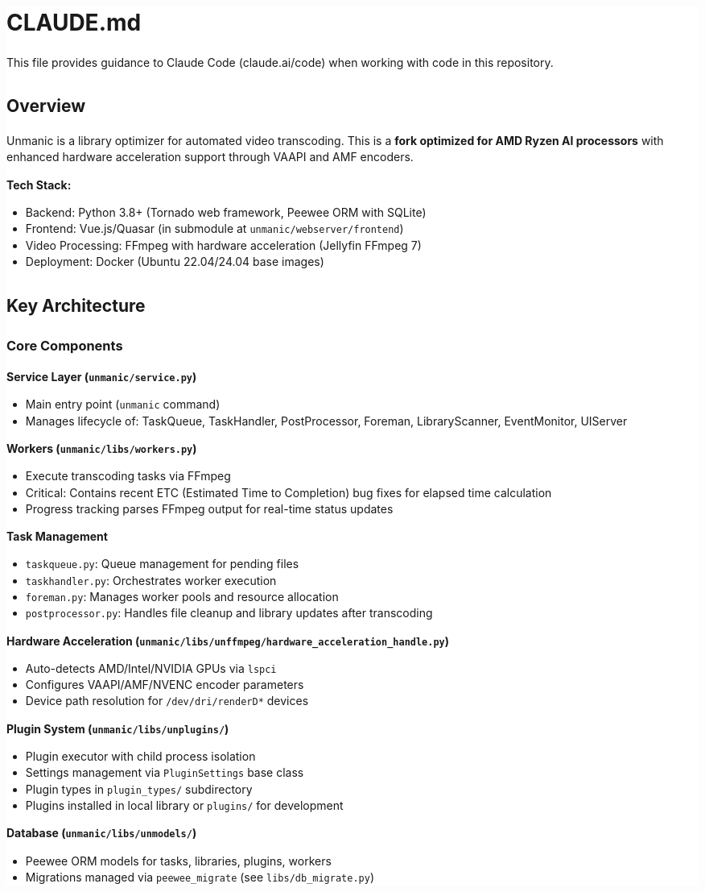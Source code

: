 # CLAUDE.md

This file provides guidance to Claude Code (claude.ai/code) when working with code in this repository.

## Overview

Unmanic is a library optimizer for automated video transcoding. This is a **fork optimized for AMD Ryzen AI processors** with enhanced hardware acceleration support through VAAPI and AMF encoders.

**Tech Stack:**
- Backend: Python 3.8+ (Tornado web framework, Peewee ORM with SQLite)
- Frontend: Vue.js/Quasar (in submodule at `unmanic/webserver/frontend`)
- Video Processing: FFmpeg with hardware acceleration (Jellyfin FFmpeg 7)
- Deployment: Docker (Ubuntu 22.04/24.04 base images)

## Key Architecture

### Core Components

**Service Layer (`unmanic/service.py`)**
- Main entry point (`unmanic` command)
- Manages lifecycle of: TaskQueue, TaskHandler, PostProcessor, Foreman, LibraryScanner, EventMonitor, UIServer

**Workers (`unmanic/libs/workers.py`)**
- Execute transcoding tasks via FFmpeg
- Critical: Contains recent ETC (Estimated Time to Completion) bug fixes for elapsed time calculation
- Progress tracking parses FFmpeg output for real-time status updates

**Task Management**
- `taskqueue.py`: Queue management for pending files
- `taskhandler.py`: Orchestrates worker execution
- `foreman.py`: Manages worker pools and resource allocation
- `postprocessor.py`: Handles file cleanup and library updates after transcoding

**Hardware Acceleration (`unmanic/libs/unffmpeg/hardware_acceleration_handle.py`)**
- Auto-detects AMD/Intel/NVIDIA GPUs via `lspci`
- Configures VAAPI/AMF/NVENC encoder parameters
- Device path resolution for `/dev/dri/renderD*` devices

**Plugin System (`unmanic/libs/unplugins/`)**
- Plugin executor with child process isolation
- Settings management via `PluginSettings` base class
- Plugin types in `plugin_types/` subdirectory
- Plugins installed in local library or `plugins/` for development

**Database (`unmanic/libs/unmodels/`)**
- Peewee ORM models for tasks, libraries, plugins, workers
- Migrations managed via `peewee_migrate` (see `libs/db_migrate.py`)
